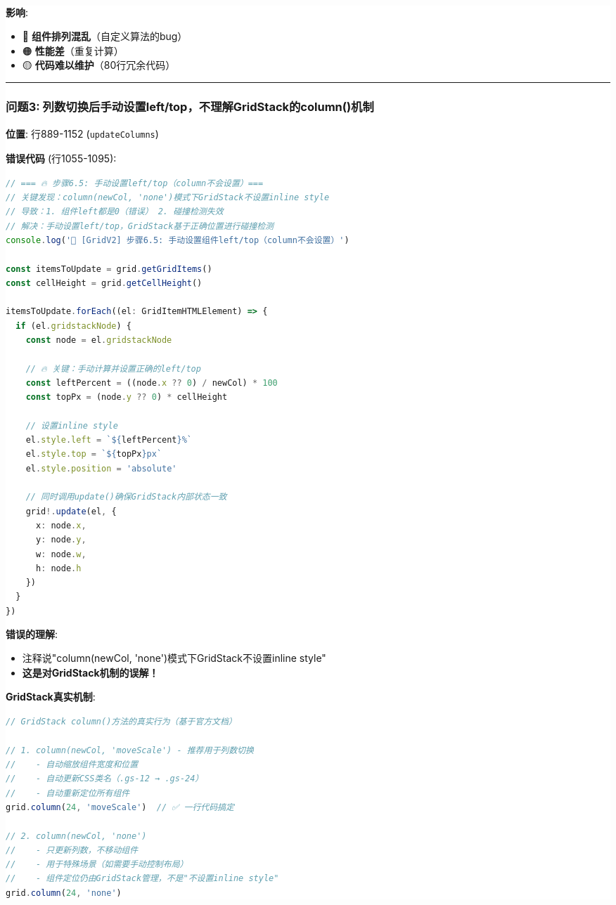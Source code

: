 **影响**:
- 🔴 **组件排列混乱**（自定义算法的bug）
- 🟠 **性能差**（重复计算）
- 🟡 **代码难以维护**（80行冗余代码）

---

### 问题3: 列数切换后手动设置left/top，不理解GridStack的column()机制

**位置**: 行889-1152 (`updateColumns`)

**错误代码** (行1055-1095):
```typescript
// === 🔥 步骤6.5: 手动设置left/top（column不会设置）===
// 关键发现：column(newCol, 'none')模式下GridStack不设置inline style
// 导致：1. 组件left都是0（错误） 2. 碰撞检测失效
// 解决：手动设置left/top，GridStack基于正确位置进行碰撞检测
console.log('🔧 [GridV2] 步骤6.5: 手动设置组件left/top（column不会设置）')

const itemsToUpdate = grid.getGridItems()
const cellHeight = grid.getCellHeight()

itemsToUpdate.forEach((el: GridItemHTMLElement) => {
  if (el.gridstackNode) {
    const node = el.gridstackNode

    // 🔥 关键：手动计算并设置正确的left/top
    const leftPercent = ((node.x ?? 0) / newCol) * 100
    const topPx = (node.y ?? 0) * cellHeight

    // 设置inline style
    el.style.left = `${leftPercent}%`
    el.style.top = `${topPx}px`
    el.style.position = 'absolute'

    // 同时调用update()确保GridStack内部状态一致
    grid!.update(el, {
      x: node.x,
      y: node.y,
      w: node.w,
      h: node.h
    })
  }
})
```

**错误的理解**:
- 注释说"column(newCol, 'none')模式下GridStack不设置inline style"
- **这是对GridStack机制的误解！**

**GridStack真实机制**:
```typescript
// GridStack column()方法的真实行为（基于官方文档）

// 1. column(newCol, 'moveScale') - 推荐用于列数切换
//    - 自动缩放组件宽度和位置
//    - 自动更新CSS类名（.gs-12 → .gs-24）
//    - 自动重新定位所有组件
grid.column(24, 'moveScale')  // ✅ 一行代码搞定

// 2. column(newCol, 'none')
//    - 只更新列数，不移动组件
//    - 用于特殊场景（如需要手动控制布局）
//    - 组件定位仍由GridStack管理，不是"不设置inline style"
grid.column(24, 'none')

```